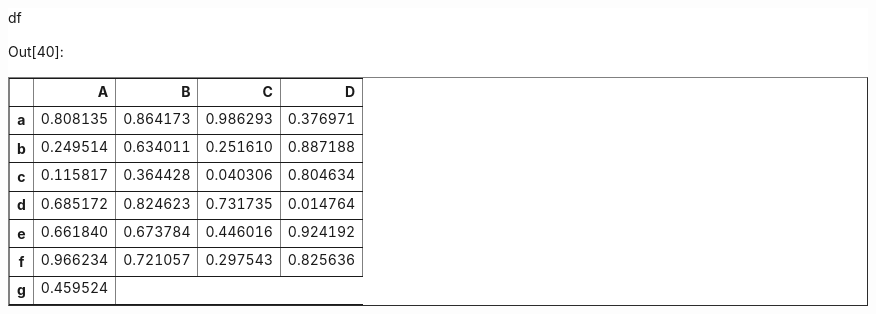 <span class="n">df</span></pre></div> </div>
      </div>
    </div> <div class="output_wrapper">
      <div class="output">
        <div class="output_area"> <div class="prompt output_prompt">Out[40]:</div>
          <div class="output_html rendered_html output_subarea
            output_execute_result">
            <div>
              <table border="1" class="dataframe">
                <thead>
                  <tr style="text-align: right;">
                    <th></th>
                    <th>A</th>
                    <th>B</th>
                    <th>C</th>
                    <th>D</th>
                  </tr>
                </thead>
                <tbody>
                  <tr>
                    <th>a</th>
                    <td>0.808135</td>
                    <td>0.864173</td>
                    <td>0.986293</td>
                    <td>0.376971</td>
                  </tr>
                  <tr>
                    <th>b</th>
                    <td>0.249514</td>
                    <td>0.634011</td>
                    <td>0.251610</td>
                    <td>0.887188</td>
                  </tr>
                  <tr>
                    <th>c</th>
                    <td>0.115817</td>
                    <td>0.364428</td>
                    <td>0.040306</td>
                    <td>0.804634</td>
                  </tr>
                  <tr>
                    <th>d</th>
                    <td>0.685172</td>
                    <td>0.824623</td>
                    <td>0.731735</td>
                    <td>0.014764</td>
                  </tr>
                  <tr>
                    <th>e</th>
                    <td>0.661840</td>
                    <td>0.673784</td>
                    <td>0.446016</td>
                    <td>0.924192</td>
                  </tr>
                  <tr>
                    <th>f</th>
                    <td>0.966234</td>
                    <td>0.721057</td>
                    <td>0.297543</td>
                    <td>0.825636</td>
                  </tr>
                  <tr>
                    <th>g</th>
                    <td>0.459524</td>